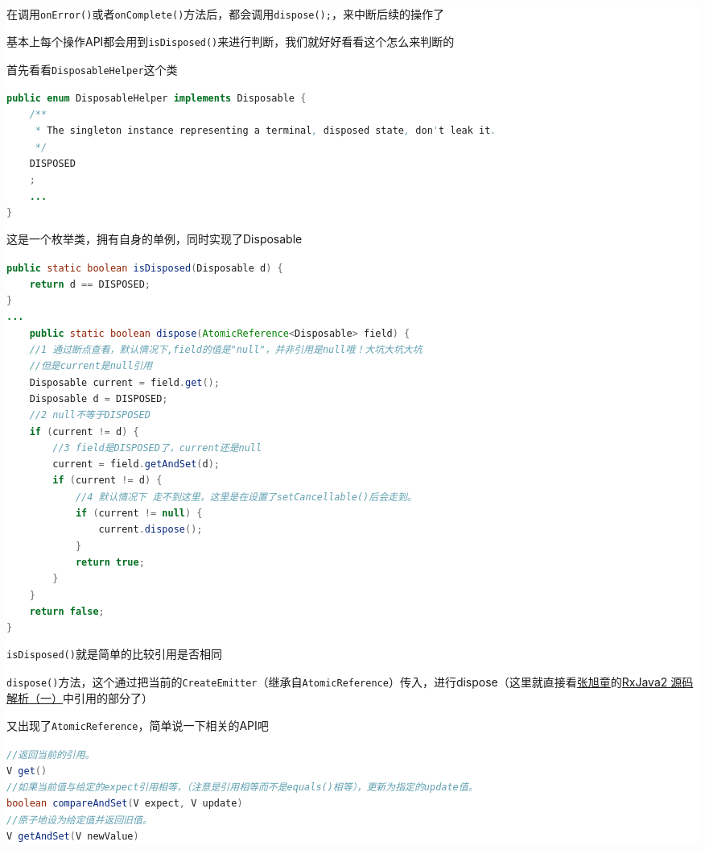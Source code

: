 在调用`onError()`或者`onComplete()`方法后，都会调用`dispose();`，来中断后续的操作了

基本上每个操作API都会用到`isDisposed()`来进行判断，我们就好好看看这个怎么来判断的

首先看看`DisposableHelper`这个类

```java
public enum DisposableHelper implements Disposable {
    /**
     * The singleton instance representing a terminal, disposed state, don't leak it.
     */
    DISPOSED
    ;
    ...
}
```

这是一个枚举类，拥有自身的单例，同时实现了Disposable

```java
public static boolean isDisposed(Disposable d) {
    return d == DISPOSED;
}
...
    public static boolean dispose(AtomicReference<Disposable> field) {
    //1 通过断点查看，默认情况下,field的值是"null"，并非引用是null哦！大坑大坑大坑
    //但是current是null引用
    Disposable current = field.get();
    Disposable d = DISPOSED;
    //2 null不等于DISPOSED
    if (current != d) {
        //3 field是DISPOSED了，current还是null
        current = field.getAndSet(d);
        if (current != d) {
            //4 默认情况下 走不到这里，这里是在设置了setCancellable()后会走到。
            if (current != null) {
                current.dispose();
            }
            return true;
        }
    }
    return false;
}
```

`isDisposed()`就是简单的比较引用是否相同

`dispose()`方法，这个通过把当前的`CreateEmitter`（继承自`AtomicReference`）传入，进行dispose（这里就直接看[张旭童](https://blog.csdn.net/zxt0601)的[RxJava2 源码解析（一）](<https://blog.csdn.net/zxt0601/article/details/61614799>)中引用的部分了）

又出现了`AtomicReference`，简单说一下相关的API吧

```java
//返回当前的引用。
V get()
//如果当前值与给定的expect引用相等，（注意是引用相等而不是equals()相等），更新为指定的update值。
boolean compareAndSet(V expect, V update)
//原子地设为给定值并返回旧值。
V getAndSet(V newValue)
```

